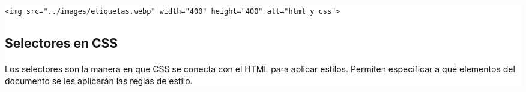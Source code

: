     <img src="../images/etiquetas.webp" width="400" height="400" alt="html y css">
</p>

## Selectores en CSS

Los selectores son la manera en que CSS se conecta con el HTML para aplicar estilos. Permiten especificar a qué elementos del documento se les aplicarán las reglas de estilo.
